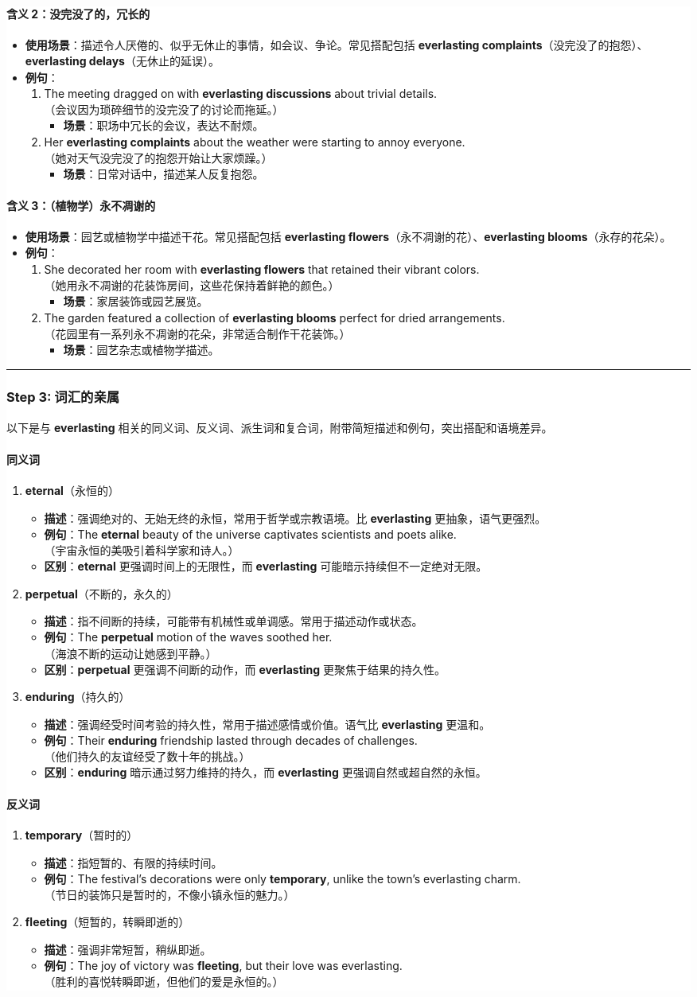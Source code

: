 #### 含义 2：没完没了的，冗长的
- **使用场景**：描述令人厌倦的、似乎无休止的事情，如会议、争论。常见搭配包括 **everlasting complaints**（没完没了的抱怨）、**everlasting delays**（无休止的延误）。  
- **例句**：  
  1. The meeting dragged on with **everlasting discussions** about trivial details.  
     （会议因为琐碎细节的没完没了的讨论而拖延。）  
     - **场景**：职场中冗长的会议，表达不耐烦。  
  2. Her **everlasting complaints** about the weather were starting to annoy everyone.  
     （她对天气没完没了的抱怨开始让大家烦躁。）  
     - **场景**：日常对话中，描述某人反复抱怨。

#### 含义 3：（植物学）永不凋谢的
- **使用场景**：园艺或植物学中描述干花。常见搭配包括 **everlasting flowers**（永不凋谢的花）、**everlasting blooms**（永存的花朵）。  
- **例句**：  
  1. She decorated her room with **everlasting flowers** that retained their vibrant colors.  
     （她用永不凋谢的花装饰房间，这些花保持着鲜艳的颜色。）  
     - **场景**：家居装饰或园艺展览。  
  2. The garden featured a collection of **everlasting blooms** perfect for dried arrangements.  
     （花园里有一系列永不凋谢的花朵，非常适合制作干花装饰。）  
     - **场景**：园艺杂志或植物学描述。

---

### Step 3: 词汇的亲属

以下是与 **everlasting** 相关的同义词、反义词、派生词和复合词，附带简短描述和例句，突出搭配和语境差异。

#### 同义词
1. **eternal**（永恒的）  
   - **描述**：强调绝对的、无始无终的永恒，常用于哲学或宗教语境。比 **everlasting** 更抽象，语气更强烈。  
   - **例句**：The **eternal** beauty of the universe captivates scientists and poets alike.  
     （宇宙永恒的美吸引着科学家和诗人。）  
   - **区别**：**eternal** 更强调时间上的无限性，而 **everlasting** 可能暗示持续但不一定绝对无限。

2. **perpetual**（不断的，永久的）  
   - **描述**：指不间断的持续，可能带有机械性或单调感。常用于描述动作或状态。  
   - **例句**：The **perpetual** motion of the waves soothed her.  
     （海浪不断的运动让她感到平静。）  
   - **区别**：**perpetual** 更强调不间断的动作，而 **everlasting** 更聚焦于结果的持久性。

3. **enduring**（持久的）  
   - **描述**：强调经受时间考验的持久性，常用于描述感情或价值。语气比 **everlasting** 更温和。  
   - **例句**：Their **enduring** friendship lasted through decades of challenges.  
     （他们持久的友谊经受了数十年的挑战。）  
   - **区别**：**enduring** 暗示通过努力维持的持久，而 **everlasting** 更强调自然或超自然的永恒。

#### 反义词
1. **temporary**（暂时的）  
   - **描述**：指短暂的、有限的持续时间。  
   - **例句**：The festival’s decorations were only **temporary**, unlike the town’s everlasting charm.  
     （节日的装饰只是暂时的，不像小镇永恒的魅力。）  

2. **fleeting**（短暂的，转瞬即逝的）  
   - **描述**：强调非常短暂，稍纵即逝。  
   - **例句**：The joy of victory was **fleeting**, but their love was everlasting.  
     （胜利的喜悦转瞬即逝，但他们的爱是永恒的。）  
